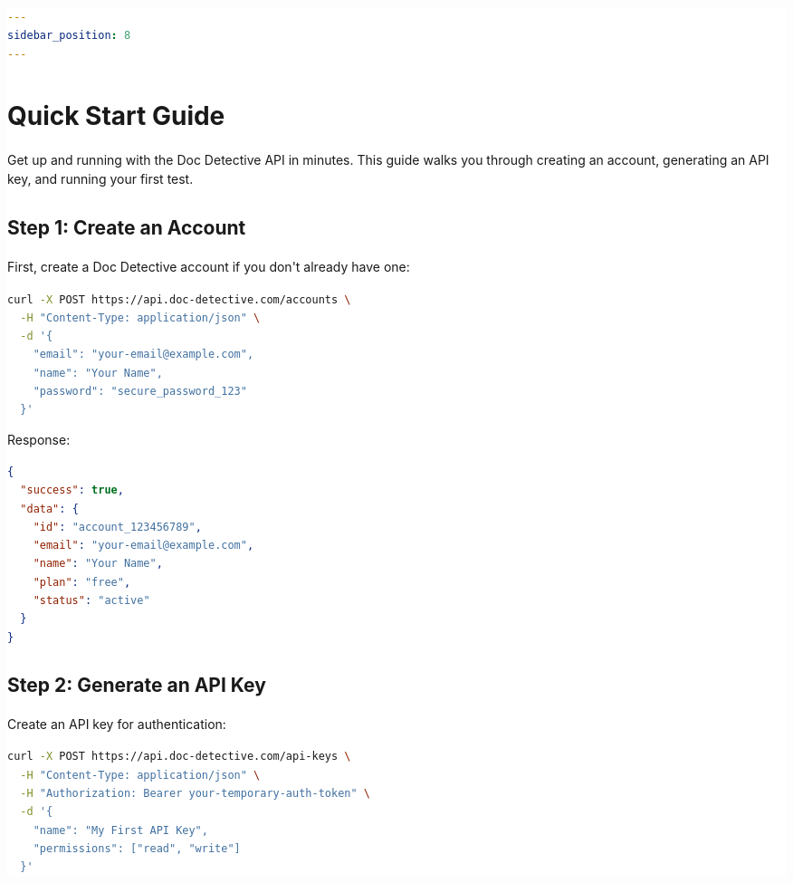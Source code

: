 ```yaml
---
sidebar_position: 8
---
```


# Quick Start Guide

Get up and running with the Doc Detective API in minutes. This guide walks you through creating an account, generating an API key, and running your first test.

## Step 1: Create an Account

First, create a Doc Detective account if you don't already have one:

```bash
curl -X POST https://api.doc-detective.com/accounts \
  -H "Content-Type: application/json" \
  -d '{
    "email": "your-email@example.com",
    "name": "Your Name",
    "password": "secure_password_123"
  }'
```

Response:
```json
{
  "success": true,
  "data": {
    "id": "account_123456789",
    "email": "your-email@example.com",
    "name": "Your Name",
    "plan": "free",
    "status": "active"
  }
}
```

## Step 2: Generate an API Key

Create an API key for authentication:

```bash
curl -X POST https://api.doc-detective.com/api-keys \
  -H "Content-Type: application/json" \
  -H "Authorization: Bearer your-temporary-auth-token" \
  -d '{
    "name": "My First API Key",
    "permissions": ["read", "write"]
  }'
```

